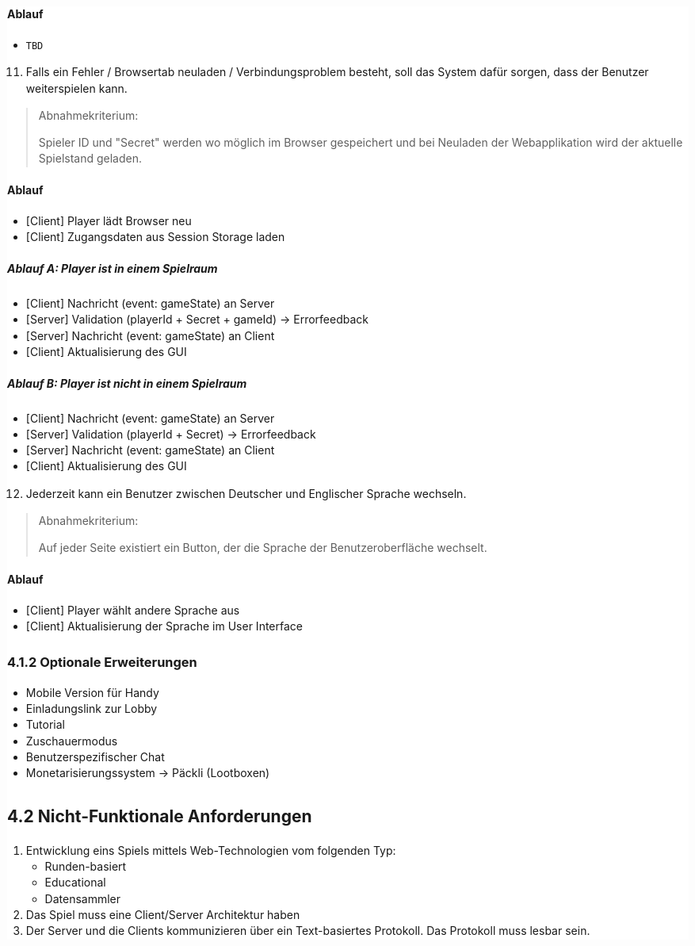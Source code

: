 #### Ablauf

- `TBD`

11. Falls ein Fehler / Browsertab neuladen / Verbindungsproblem besteht, soll das System dafür sorgen, dass der Benutzer weiterspielen kann.

> Abnahmekriterium:
>
> Spieler ID und "Secret" werden wo möglich im Browser gespeichert und bei Neuladen der Webapplikation wird der aktuelle Spielstand geladen.

#### Ablauf

- [Client] Player lädt Browser neu
- [Client] Zugangsdaten aus Session Storage laden

##### Ablauf A: Player ist in einem Spielraum

- [Client] Nachricht (event: gameState) an Server
- [Server] Validation (playerId + Secret + gameId) -> Errorfeedback
- [Server] Nachricht (event: gameState) an Client
- [Client] Aktualisierung des GUI

##### Ablauf B: Player ist nicht in einem Spielraum

- [Client] Nachricht (event: gameState) an Server
- [Server] Validation (playerId + Secret) -> Errorfeedback
- [Server] Nachricht (event: gameState) an Client
- [Client] Aktualisierung des GUI

12. Jederzeit kann ein Benutzer zwischen Deutscher und Englischer Sprache wechseln.

> Abnahmekriterium:
>
> Auf jeder Seite existiert ein Button, der die Sprache der Benutzeroberfläche wechselt.

#### Ablauf

- [Client] Player wählt andere Sprache aus
- [Client] Aktualisierung der Sprache im User Interface

### 4.1.2 Optionale Erweiterungen

- Mobile Version für Handy
- Einladungslink zur Lobby
- Tutorial
- Zuschauermodus
- Benutzerspezifischer Chat
- Monetarisierungssystem -> Päckli (Lootboxen)

## 4.2 Nicht-Funktionale Anforderungen

1. Entwicklung eins Spiels mittels Web-Technologien vom folgenden Typ:
   - Runden-basiert
   - Educational
   - Datensammler
2. Das Spiel muss eine Client/Server Architektur haben
3. Der Server und die Clients kommunizieren über ein Text-basiertes Protokoll. Das Protokoll muss lesbar sein.
